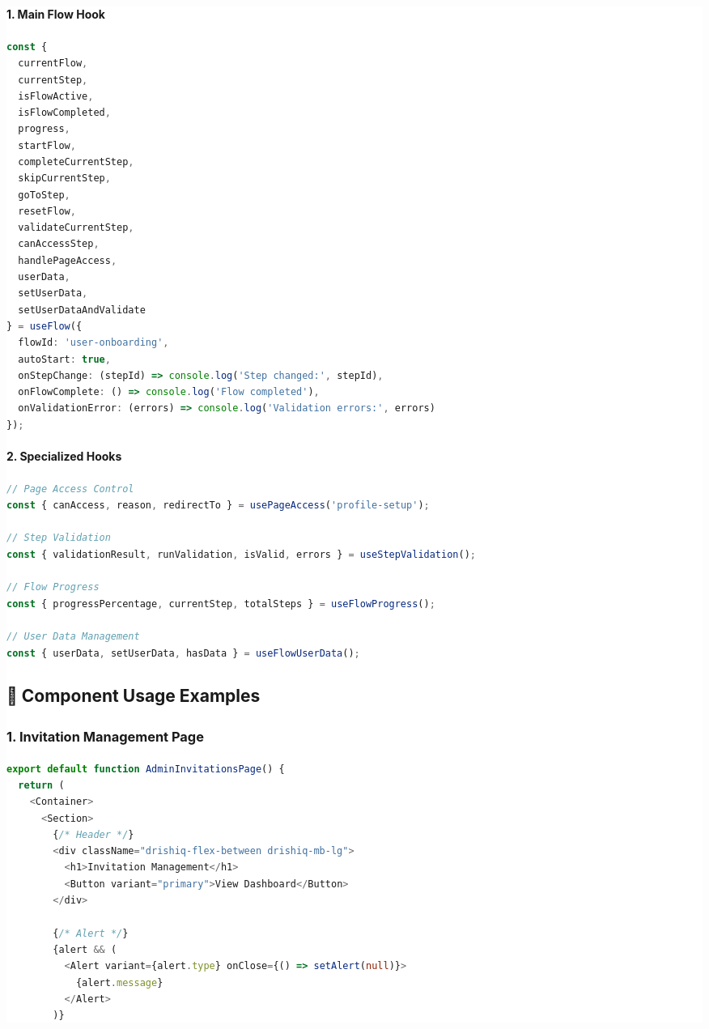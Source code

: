 #### 1. Main Flow Hook
```typescript
const {
  currentFlow,
  currentStep,
  isFlowActive,
  isFlowCompleted,
  progress,
  startFlow,
  completeCurrentStep,
  skipCurrentStep,
  goToStep,
  resetFlow,
  validateCurrentStep,
  canAccessStep,
  handlePageAccess,
  userData,
  setUserData,
  setUserDataAndValidate
} = useFlow({
  flowId: 'user-onboarding',
  autoStart: true,
  onStepChange: (stepId) => console.log('Step changed:', stepId),
  onFlowComplete: () => console.log('Flow completed'),
  onValidationError: (errors) => console.log('Validation errors:', errors)
});
```

#### 2. Specialized Hooks
```typescript
// Page Access Control
const { canAccess, reason, redirectTo } = usePageAccess('profile-setup');

// Step Validation
const { validationResult, runValidation, isValid, errors } = useStepValidation();

// Flow Progress
const { progressPercentage, currentStep, totalSteps } = useFlowProgress();

// User Data Management
const { userData, setUserData, hasData } = useFlowUserData();
```

## 📱 Component Usage Examples

### 1. Invitation Management Page
```typescript
export default function AdminInvitationsPage() {
  return (
    <Container>
      <Section>
        {/* Header */}
        <div className="drishiq-flex-between drishiq-mb-lg">
          <h1>Invitation Management</h1>
          <Button variant="primary">View Dashboard</Button>
        </div>

        {/* Alert */}
        {alert && (
          <Alert variant={alert.type} onClose={() => setAlert(null)}>
            {alert.message}
          </Alert>
        )}
```